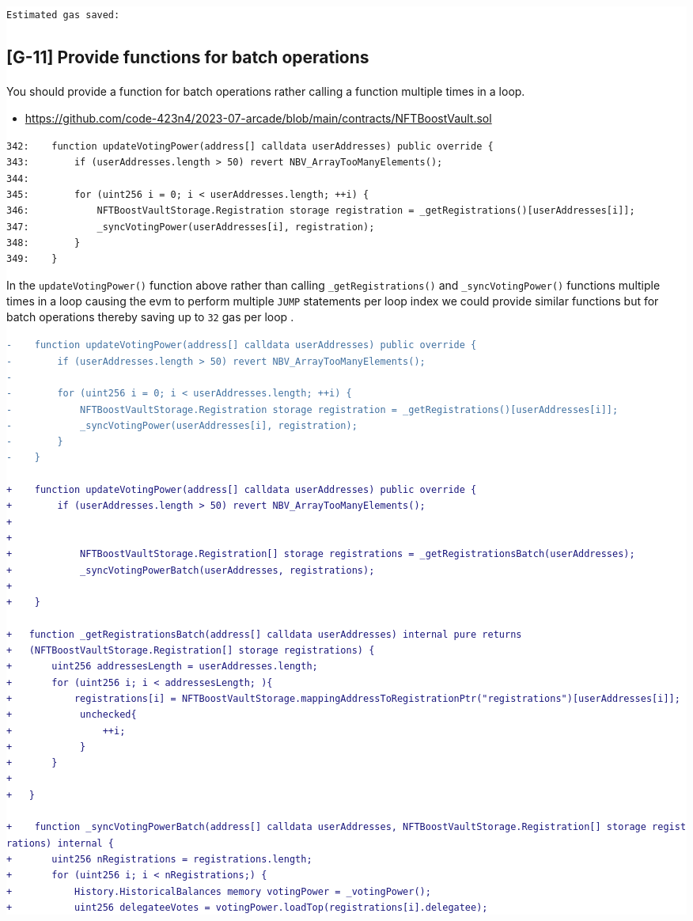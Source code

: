```
Estimated gas saved:
```


## [G-11] Provide functions for batch operations
You should provide a function for batch operations rather calling a function multiple times in a loop. 
- https://github.com/code-423n4/2023-07-arcade/blob/main/contracts/NFTBoostVault.sol
```soldity
342:    function updateVotingPower(address[] calldata userAddresses) public override {
343:        if (userAddresses.length > 50) revert NBV_ArrayTooManyElements();
344:
345:        for (uint256 i = 0; i < userAddresses.length; ++i) {
346:            NFTBoostVaultStorage.Registration storage registration = _getRegistrations()[userAddresses[i]];
347:            _syncVotingPower(userAddresses[i], registration);
348:        }
349:    }
```
In the `updateVotingPower()` function above rather than calling `_getRegistrations()` and `_syncVotingPower()` functions multiple times in a loop causing the evm to perform multiple `JUMP` statements per loop index we could provide similar functions but for batch operations thereby saving up to `32` gas per loop .
```diff
-    function updateVotingPower(address[] calldata userAddresses) public override {
-        if (userAddresses.length > 50) revert NBV_ArrayTooManyElements();
-
-        for (uint256 i = 0; i < userAddresses.length; ++i) {
-            NFTBoostVaultStorage.Registration storage registration = _getRegistrations()[userAddresses[i]];
-            _syncVotingPower(userAddresses[i], registration);
-        }
-    }

+    function updateVotingPower(address[] calldata userAddresses) public override {
+        if (userAddresses.length > 50) revert NBV_ArrayTooManyElements();
+
+        
+            NFTBoostVaultStorage.Registration[] storage registrations = _getRegistrationsBatch(userAddresses);
+            _syncVotingPowerBatch(userAddresses, registrations);
+        
+    }

+   function _getRegistrationsBatch(address[] calldata userAddresses) internal pure returns
+   (NFTBoostVaultStorage.Registration[] storage registrations) {
+       uint256 addressesLength = userAddresses.length;
+       for (uint256 i; i < addressesLength; ){
+           registrations[i] = NFTBoostVaultStorage.mappingAddressToRegistrationPtr("registrations")[userAddresses[i]];
+            unchecked{
+                ++i;
+            }
+       }
+        
+   }

+    function _syncVotingPowerBatch(address[] calldata userAddresses, NFTBoostVaultStorage.Registration[] storage registrations) internal {
+       uint256 nRegistrations = registrations.length;
+       for (uint256 i; i < nRegistrations;) {
+           History.HistoricalBalances memory votingPower = _votingPower();
+           uint256 delegateeVotes = votingPower.loadTop(registrations[i].delegatee);
```